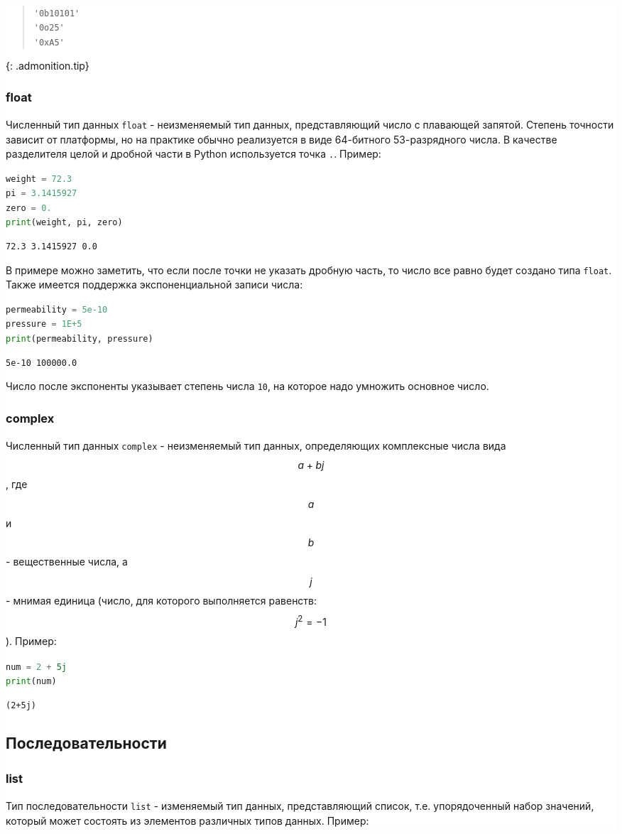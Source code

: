 > ```
> '0b10101'
> '0o25'
> '0xA5'
> ```
{: .admonition.tip}

### float

Численный тип данных `float` - неизменяемый тип данных, представляющий число с плавающей запятой. Степень точности зависит от платформы, но на практике обычно реализуется в виде 64-битного 53-разрядного числа. В качестве разделителя целой и дробной части в Python используется точка `.`. Пример:

```python
weight = 72.3
pi = 3.1415927
zero = 0.
print(weight, pi, zero)
```
```
72.3 3.1415927 0.0
```

В примере можно заметить, что если после точки не указать дробную часть, то число все равно будет создано типа `float`. Также имеется поддержка экспоненциальной записи числа:

```python
permeability = 5e-10
pressure = 1E+5
print(permeability, pressure)
```
```
5e-10 100000.0
```

Число после экспоненты указывает степень числа `10`, на которое надо умножить основное число.

### complex

Численный тип данных `complex` - неизменяемый тип данных, определяющих комплексные числа вида $$a + bj$$, где $$a$$ и $$b$$ - вещественные числа, а $$j$$ - мнимая единица (число, для которого выполняется равенств: $$j^2 = -1$$). Пример:

```python
num = 2 + 5j
print(num)
```
```
(2+5j)
```

## Последовательности

### list

Тип последовательности `list` - изменяемый тип данных, представляющий список, т.е. упорядоченный набор значений, который может состоять из элементов различных типов данных. Пример:
